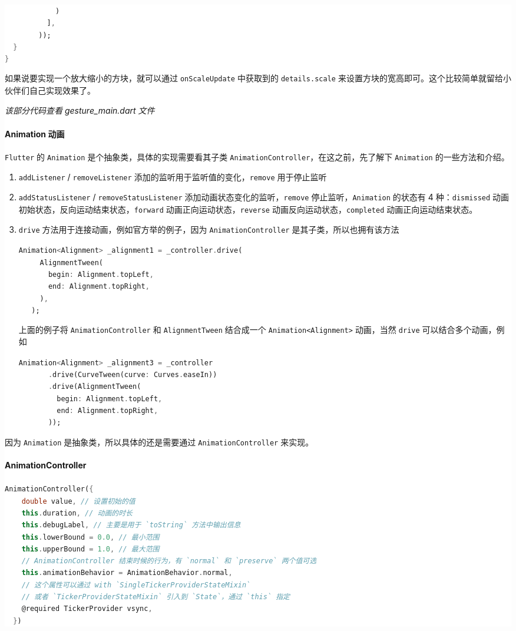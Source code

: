 ```dart
            )
          ],
        ));
  }
}
```

如果说要实现一个放大缩小的方块，就可以通过 `onScaleUpdate` 中获取到的 `details.scale` 来设置方块的宽高即可。这个比较简单就留给小伙伴们自己实现效果了。

*该部分代码查看 gesture_main.dart 文件*

#### Animation 动画

`Flutter` 的 `Animation` 是个抽象类，具体的实现需要看其子类 `AnimationController`，在这之前，先了解下 `Animation` 的一些方法和介绍。

1. `addListener` / `removeListener` 添加的监听用于监听值的变化，`remove` 用于停止监听

2. `addStatusListener` / `removeStatusListener` 添加动画状态变化的监听，`remove` 停止监听，`Animation` 的状态有 4 种：`dismissed` 动画初始状态，反向运动结束状态，`forward` 动画正向运动状态，`reverse` 动画反向运动状态，`completed` 动画正向运动结束状态。

3. `drive` 方法用于连接动画，例如官方举的例子，因为 `AnimationController` 是其子类，所以也拥有该方法

   ```dart
   Animation<Alignment> _alignment1 = _controller.drive(
        AlignmentTween(
          begin: Alignment.topLeft,
          end: Alignment.topRight,
        ),
      );
   ```

   上面的例子将 `AnimationController` 和 `AlignmentTween` 结合成一个 `Animation<Alignment>` 动画，当然 `drive` 可以结合多个动画，例如

   ```dart
   Animation<Alignment> _alignment3 = _controller
          .drive(CurveTween(curve: Curves.easeIn))
          .drive(AlignmentTween(
            begin: Alignment.topLeft,
            end: Alignment.topRight,
          ));
   ```

因为 `Animation` 是抽象类，所以具体的还是需要通过 `AnimationController` 来实现。

#### AnimationController

```dart
AnimationController({
    double value, // 设置初始的值
    this.duration, // 动画的时长
    this.debugLabel, // 主要是用于 `toString` 方法中输出信息
    this.lowerBound = 0.0, // 最小范围
    this.upperBound = 1.0, // 最大范围
    // AnimationController 结束时候的行为，有 `normal` 和 `preserve` 两个值可选
    this.animationBehavior = AnimationBehavior.normal, 
    // 这个属性可以通过 with `SingleTickerProviderStateMixin` 
    // 或者 `TickerProviderStateMixin` 引入到 `State`，通过 `this` 指定
    @required TickerProvider vsync,
  })
```
